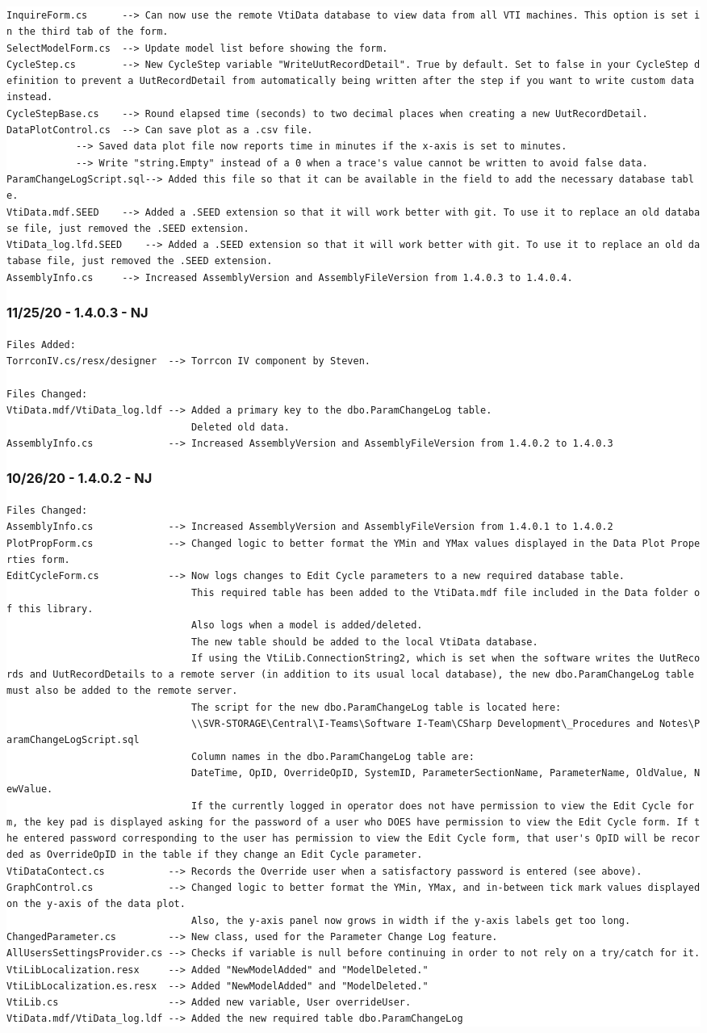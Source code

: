 	InquireForm.cs		--> Can now use the remote VtiData database to view data from all VTI machines. This option is set in the third tab of the form.
	SelectModelForm.cs	--> Update model list before showing the form.
	CycleStep.cs		--> New CycleStep variable "WriteUutRecordDetail". True by default. Set to false in your CycleStep definition to prevent a UutRecordDetail from automatically being written after the step if you want to write custom data instead.
	CycleStepBase.cs	--> Round elapsed time (seconds) to two decimal places when creating a new UutRecordDetail.
	DataPlotControl.cs	--> Can save plot as a .csv file. 
				--> Saved data plot file now reports time in minutes if the x-axis is set to minutes. 
				--> Write "string.Empty" instead of a 0 when a trace's value cannot be written to avoid false data. 
	ParamChangeLogScript.sql--> Added this file so that it can be available in the field to add the necessary database table.
	VtiData.mdf.SEED	--> Added a .SEED extension so that it will work better with git. To use it to replace an old database file, just removed the .SEED extension.
	VtiData_log.lfd.SEED	--> Added a .SEED extension so that it will work better with git. To use it to replace an old database file, just removed the .SEED extension.
	AssemblyInfo.cs		--> Increased AssemblyVersion and AssemblyFileVersion from 1.4.0.3 to 1.4.0.4.


### 11/25/20 - 1.4.0.3 - NJ

	Files Added:
	TorrconIV.cs/resx/designer	--> Torrcon IV component by Steven.
	
	Files Changed:
	VtiData.mdf/VtiData_log.ldf	--> Added a primary key to the dbo.ParamChangeLog table.
									Deleted old data.
	AssemblyInfo.cs				--> Increased AssemblyVersion and AssemblyFileVersion from 1.4.0.2 to 1.4.0.3

### 10/26/20 - 1.4.0.2 - NJ

	Files Changed:
	AssemblyInfo.cs				--> Increased AssemblyVersion and AssemblyFileVersion from 1.4.0.1 to 1.4.0.2
	PlotPropForm.cs				--> Changed logic to better format the YMin and YMax values displayed in the Data Plot Properties form.
	EditCycleForm.cs			--> Now logs changes to Edit Cycle parameters to a new required database table.
									This required table has been added to the VtiData.mdf file included in the Data folder of this library.
									Also logs when a model is added/deleted.
									The new table should be added to the local VtiData database.
									If using the VtiLib.ConnectionString2, which is set when the software writes the UutRecords and UutRecordDetails to a remote server (in addition to its usual local database), the new dbo.ParamChangeLog table must also be added to the remote server.
									The script for the new dbo.ParamChangeLog table is located here:
									\\SVR-STORAGE\Central\I-Teams\Software I-Team\CSharp Development\_Procedures and Notes\ParamChangeLogScript.sql
									Column names in the dbo.ParamChangeLog table are:
									DateTime, OpID, OverrideOpID, SystemID, ParameterSectionName, ParameterName, OldValue, NewValue.
									If the currently logged in operator does not have permission to view the Edit Cycle form, the key pad is displayed asking for the password of a user who DOES have permission to view the Edit Cycle form. If the entered password corresponding to the user has permission to view the Edit Cycle form, that user's OpID will be recorded as OverrideOpID in the table if they change an Edit Cycle parameter.
	VtiDataContect.cs			--> Records the Override user when a satisfactory password is entered (see above).
	GraphControl.cs				--> Changed logic to better format the YMin, YMax, and in-between tick mark values displayed on the y-axis of the data plot.
									Also, the y-axis panel now grows in width if the y-axis labels get too long.
	ChangedParameter.cs			--> New class, used for the Parameter Change Log feature.
	AllUsersSettingsProvider.cs --> Checks if variable is null before continuing in order to not rely on a try/catch for it.
	VtiLibLocalization.resx		--> Added "NewModelAdded" and "ModelDeleted."
	VtiLibLocalization.es.resx	--> Added "NewModelAdded" and "ModelDeleted."
	VtiLib.cs					--> Added new variable, User overrideUser.
	VtiData.mdf/VtiData_log.ldf	--> Added the new required table dbo.ParamChangeLog
